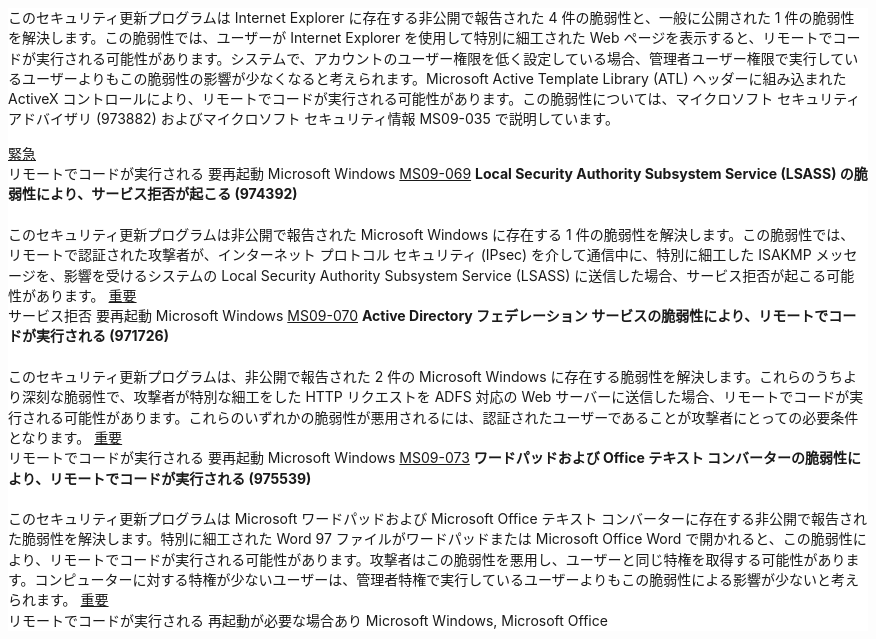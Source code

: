 このセキュリティ更新プログラムは Internet Explorer に存在する非公開で報告された 4 件の脆弱性と、一般に公開された 1 件の脆弱性を解決します。この脆弱性では、ユーザーが Internet Explorer を使用して特別に細工された Web ページを表示すると、リモートでコードが実行される可能性があります。システムで、アカウントのユーザー権限を低く設定している場合、管理者ユーザー権限で実行しているユーザーよりもこの脆弱性の影響が少なくなると考えられます。Microsoft Active Template Library (ATL) ヘッダーに組み込まれた ActiveX コントロールにより、リモートでコードが実行される可能性があります。この脆弱性については、マイクロソフト セキュリティ アドバイザリ (973882) およびマイクロソフト セキュリティ情報 MS09-035 で説明しています。</td>
<td style="border:1px solid black;"><a href="https://technet.microsoft.com/security/bulletin/rating">緊急</a><br />
リモートでコードが実行される</td>
<td style="border:1px solid black;">要再起動</td>
<td style="border:1px solid black;">Microsoft Windows</td>
</tr>
<tr class="even">
<td style="border:1px solid black;"><a href="https://technet.microsoft.com/security/bulletin/ms09-069">MS09-069</a></td>
<td style="border:1px solid black;"><strong>Local Security Authority Subsystem Service (LSASS) の脆弱性により、サービス拒否が起こる (974392)</strong><br />
<br />
このセキュリティ更新プログラムは非公開で報告された Microsoft Windows に存在する 1 件の脆弱性を解決します。この脆弱性では、リモートで認証された攻撃者が、インターネット プロトコル セキュリティ (IPsec) を介して通信中に、特別に細工した ISAKMP メッセージを、影響を受けるシステムの Local Security Authority Subsystem Service (LSASS) に送信した場合、サービス拒否が起こる可能性があります。</td>
<td style="border:1px solid black;"><a href="https://technet.microsoft.com/security/bulletin/rating">重要</a><br />
サービス拒否</td>
<td style="border:1px solid black;">要再起動</td>
<td style="border:1px solid black;">Microsoft Windows</td>
</tr>
<tr class="odd">
<td style="border:1px solid black;"><a href="https://technet.microsoft.com/security/bulletin/ms09-070">MS09-070</a></td>
<td style="border:1px solid black;"><strong>Active Directory フェデレーション サービスの脆弱性により、リモートでコードが実行される (971726)</strong><br />
<br />
このセキュリティ更新プログラムは、非公開で報告された 2 件の Microsoft Windows に存在する脆弱性を解決します。これらのうちより深刻な脆弱性で、攻撃者が特別な細工をした HTTP リクエストを ADFS 対応の Web サーバーに送信した場合、リモートでコードが実行される可能性があります。これらのいずれかの脆弱性が悪用されるには、認証されたユーザーであることが攻撃者にとっての必要条件となります。</td>
<td style="border:1px solid black;"><a href="https://technet.microsoft.com/security/bulletin/rating">重要</a><br />
リモートでコードが実行される</td>
<td style="border:1px solid black;">要再起動</td>
<td style="border:1px solid black;">Microsoft Windows</td>
</tr>
<tr class="even">
<td style="border:1px solid black;"><a href="https://technet.microsoft.com/security/bulletin/ms09-073">MS09-073</a></td>
<td style="border:1px solid black;"><strong>ワードパッドおよび Office テキスト コンバーターの脆弱性により、リモートでコードが実行される (975539)</strong><br />
<br />
このセキュリティ更新プログラムは Microsoft ワードパッドおよび Microsoft Office テキスト コンバーターに存在する非公開で報告された脆弱性を解決します。特別に細工された Word 97 ファイルがワードパッドまたは Microsoft Office Word で開かれると、この脆弱性により、リモートでコードが実行される可能性があります。攻撃者はこの脆弱性を悪用し、ユーザーと同じ特権を取得する可能性があります。コンピューターに対する特権が少ないユーザーは、管理者特権で実行しているユーザーよりもこの脆弱性による影響が少ないと考えられます。</td>
<td style="border:1px solid black;"><a href="https://technet.microsoft.com/security/bulletin/rating">重要</a><br />
リモートでコードが実行される</td>
<td style="border:1px solid black;">再起動が必要な場合あり</td>
<td style="border:1px solid black;">Microsoft Windows, Microsoft Office</td>
</tr>
</tbody>
</table>
